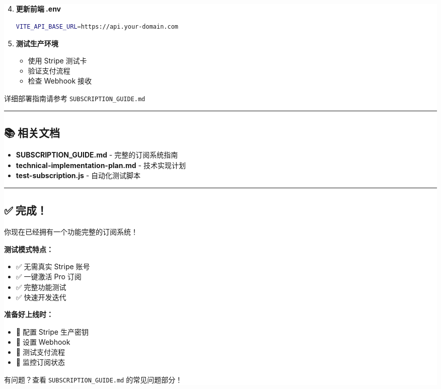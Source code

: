 4. **更新前端 .env**
   ```bash
   VITE_API_BASE_URL=https://api.your-domain.com
   ```

5. **测试生产环境**
   - 使用 Stripe 测试卡
   - 验证支付流程
   - 检查 Webhook 接收

详细部署指南请参考 `SUBSCRIPTION_GUIDE.md`

---

## 📚 相关文档

- **SUBSCRIPTION_GUIDE.md** - 完整的订阅系统指南
- **technical-implementation-plan.md** - 技术实现计划
- **test-subscription.js** - 自动化测试脚本

---

## ✅ 完成！

你现在已经拥有一个功能完整的订阅系统！

**测试模式特点：**
- ✅ 无需真实 Stripe 账号
- ✅ 一键激活 Pro 订阅
- ✅ 完整功能测试
- ✅ 快速开发迭代

**准备好上线时：**
- 📝 配置 Stripe 生产密钥
- 📝 设置 Webhook
- 📝 测试支付流程
- 📝 监控订阅状态

有问题？查看 `SUBSCRIPTION_GUIDE.md` 的常见问题部分！

